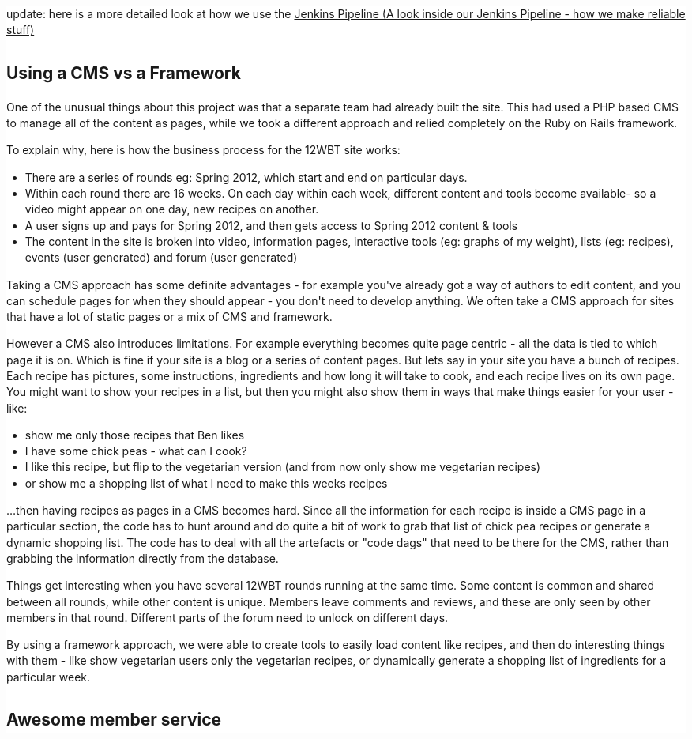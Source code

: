 update: here is a more detailed look at how we use the [Jenkins Pipeline (A look inside our Jenkins Pipeline - how we make reliable stuff)](/automated-testing/a-look-inside-our-jenkins-pipeline-how-we-make-reliable-stuff/)

## Using a CMS vs a Framework

One of the unusual things about this project was that a separate team had already built the site. This had used a PHP based CMS to manage all of the content as pages, while we took a different approach and relied completely on the Ruby on Rails framework.

To explain why, here is how the business process for the 12WBT site works:

* There are a series of rounds eg: Spring 2012, which start and end on particular days.
* Within each round there are 16 weeks. On each day within each week, different content and tools become available- so a video might appear on one day, new recipes on another.
* A user signs up and pays for Spring 2012, and then gets access to Spring 2012 content & tools
* The content in the site is broken into video, information pages, interactive tools (eg: graphs of my weight), lists (eg: recipes), events (user generated) and forum (user generated)

Taking a CMS approach has some definite advantages - for example you've already got a way of authors to edit content, and you can schedule pages for when they should appear - you don't need to develop anything. We often take a CMS approach for sites that have a lot of static pages or a mix of CMS and framework.

However a CMS also introduces limitations. For example everything becomes quite page centric - all the data is tied to which page it is on. Which is fine if your site is a blog or a series of content pages. But lets say in your site you have a bunch of recipes. Each recipe has pictures, some instructions, ingredients and how long it will take to cook, and each recipe lives on its own page. You might want to show your recipes in a list, but then you might also show them in ways that make things easier for your user - like:

* show me only those recipes that Ben likes
* I have some chick peas - what can I cook?
* I like this recipe, but flip to the vegetarian version (and from now only show me vegetarian recipes)
* or show me a shopping list of what I need to make this weeks recipes

…then having recipes as pages in a CMS becomes hard. Since all the information for each recipe is inside a CMS page in a particular section, the code has to hunt around and do quite a bit of work to grab that list of chick pea recipes or generate a dynamic shopping list. The code has to deal with all the artefacts or "code dags" that need to be there for the CMS, rather than grabbing the information directly from the database.

Things get interesting when you have several 12WBT rounds running at the same time. Some content is common and shared between all rounds, while other content is unique. Members leave comments and reviews, and these are only seen by other members in that round. Different parts of the forum need to unlock on different days.

By using a framework approach, we were able to create tools to easily load content like recipes, and then do interesting things with them - like show vegetarian users only the vegetarian recipes, or dynamically generate a shopping list of ingredients for a particular week.

## Awesome member service
